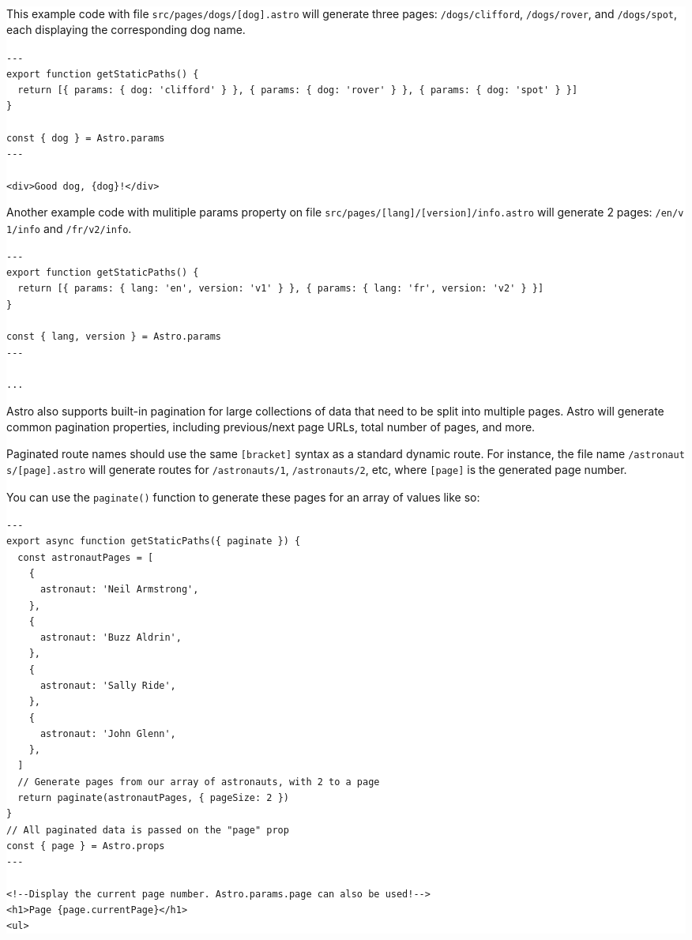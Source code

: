 This example code with file `src/pages/dogs/[dog].astro` will generate three pages: `/dogs/clifford`, `/dogs/rover`, and `/dogs/spot`, each displaying the corresponding dog name.

```astro
---
export function getStaticPaths() {
  return [{ params: { dog: 'clifford' } }, { params: { dog: 'rover' } }, { params: { dog: 'spot' } }]
}

const { dog } = Astro.params
---

<div>Good dog, {dog}!</div>
```

Another example code with mulitiple params property on file `src/pages/[lang]/[version]/info.astro` will generate 2 pages: `/en/v1/info` and `/fr/v2/info`.

```astro
---
export function getStaticPaths() {
  return [{ params: { lang: 'en', version: 'v1' } }, { params: { lang: 'fr', version: 'v2' } }]
}

const { lang, version } = Astro.params
---

...
```

Astro also supports built-in pagination for large collections of data that need to be split into multiple pages. Astro will generate common pagination properties, including previous/next page URLs, total number of pages, and more.

Paginated route names should use the same `[bracket]` syntax as a standard dynamic route. For instance, the file name `/astronauts/[page].astro` will generate routes for `/astronauts/1`, `/astronauts/2`, etc, where `[page]` is the generated page number.

You can use the `paginate()` function to generate these pages for an array of values like so:

```astro
---
export async function getStaticPaths({ paginate }) {
  const astronautPages = [
    {
      astronaut: 'Neil Armstrong',
    },
    {
      astronaut: 'Buzz Aldrin',
    },
    {
      astronaut: 'Sally Ride',
    },
    {
      astronaut: 'John Glenn',
    },
  ]
  // Generate pages from our array of astronauts, with 2 to a page
  return paginate(astronautPages, { pageSize: 2 })
}
// All paginated data is passed on the "page" prop
const { page } = Astro.props
---

<!--Display the current page number. Astro.params.page can also be used!-->
<h1>Page {page.currentPage}</h1>
<ul>
```